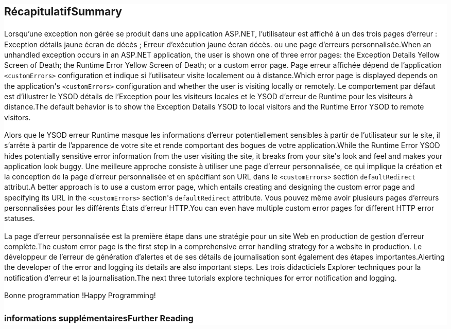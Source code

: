 
## <a name="summary"></a><span data-ttu-id="ad09c-238">Récapitulatif</span><span class="sxs-lookup"><span data-stu-id="ad09c-238">Summary</span></span>

<span data-ttu-id="ad09c-239">Lorsqu’une exception non gérée se produit dans une application ASP.NET, l’utilisateur est affiché à un des trois pages d’erreur : Exception détails jaune écran de décès ; Erreur d’exécution jaune écran décès. ou une page d’erreurs personnalisée.</span><span class="sxs-lookup"><span data-stu-id="ad09c-239">When an unhandled exception occurs in an ASP.NET application, the user is shown one of three error pages: the Exception Details Yellow Screen of Death; the Runtime Error Yellow Screen of Death; or a custom error page.</span></span> <span data-ttu-id="ad09c-240">Page erreur affichée dépend de l’application `<customErrors>` configuration et indique si l’utilisateur visite localement ou à distance.</span><span class="sxs-lookup"><span data-stu-id="ad09c-240">Which error page is displayed depends on the application's `<customErrors>` configuration and whether the user is visiting locally or remotely.</span></span> <span data-ttu-id="ad09c-241">Le comportement par défaut est d’illustrer le YSOD détails de l’Exception pour les visiteurs locales et le YSOD d’erreur de Runtime pour les visiteurs à distance.</span><span class="sxs-lookup"><span data-stu-id="ad09c-241">The default behavior is to show the Exception Details YSOD to local visitors and the Runtime Error YSOD to remote visitors.</span></span>

<span data-ttu-id="ad09c-242">Alors que le YSOD erreur Runtime masque les informations d’erreur potentiellement sensibles à partir de l’utilisateur sur le site, il s’arrête à partir de l’apparence de votre site et rende comportant des bogues de votre application.</span><span class="sxs-lookup"><span data-stu-id="ad09c-242">While the Runtime Error YSOD hides potentially sensitive error information from the user visiting the site, it breaks from your site's look and feel and makes your application look buggy.</span></span> <span data-ttu-id="ad09c-243">Une meilleure approche consiste à utiliser une page d’erreur personnalisée, ce qui implique la création et la conception de la page d’erreur personnalisée et en spécifiant son URL dans le `<customErrors>` section `defaultRedirect` attribut.</span><span class="sxs-lookup"><span data-stu-id="ad09c-243">A better approach is to use a custom error page, which entails creating and designing the custom error page and specifying its URL in the `<customErrors>` section's `defaultRedirect` attribute.</span></span> <span data-ttu-id="ad09c-244">Vous pouvez même avoir plusieurs pages d’erreurs personnalisées pour les différents États d’erreur HTTP.</span><span class="sxs-lookup"><span data-stu-id="ad09c-244">You can even have multiple custom error pages for different HTTP error statuses.</span></span>

<span data-ttu-id="ad09c-245">La page d’erreur personnalisée est la première étape dans une stratégie pour un site Web en production de gestion d’erreur complète.</span><span class="sxs-lookup"><span data-stu-id="ad09c-245">The custom error page is the first step in a comprehensive error handling strategy for a website in production.</span></span> <span data-ttu-id="ad09c-246">Le développeur de l’erreur de génération d’alertes et de ses détails de journalisation sont également des étapes importantes.</span><span class="sxs-lookup"><span data-stu-id="ad09c-246">Alerting the developer of the error and logging its details are also important steps.</span></span> <span data-ttu-id="ad09c-247">Les trois didacticiels Explorer techniques pour la notification d’erreur et la journalisation.</span><span class="sxs-lookup"><span data-stu-id="ad09c-247">The next three tutorials explore techniques for error notification and logging.</span></span>

<span data-ttu-id="ad09c-248">Bonne programmation !</span><span class="sxs-lookup"><span data-stu-id="ad09c-248">Happy Programming!</span></span>

### <a name="further-reading"></a><span data-ttu-id="ad09c-249">informations supplémentaires</span><span class="sxs-lookup"><span data-stu-id="ad09c-249">Further Reading</span></span>
